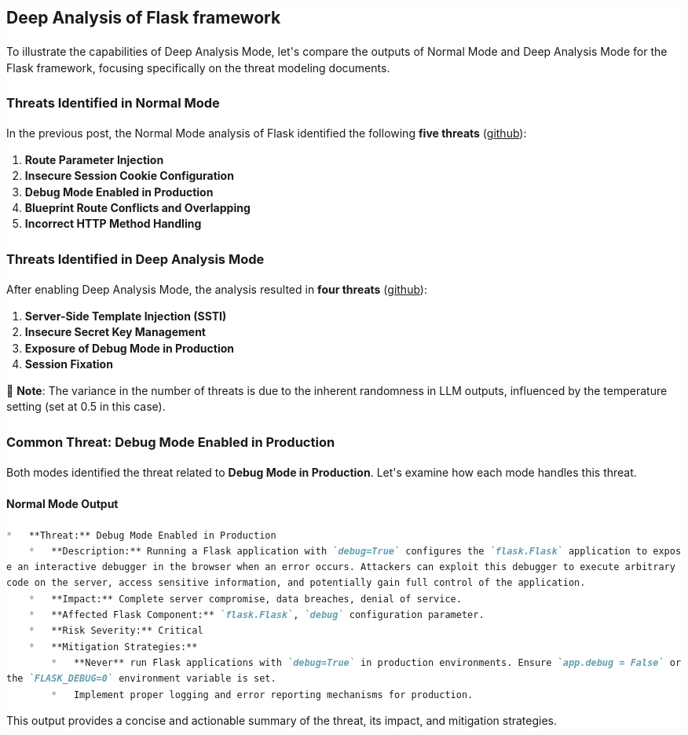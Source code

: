 ## Deep Analysis of Flask framework

To illustrate the capabilities of Deep Analysis Mode, let's compare the outputs of Normal Mode and Deep Analysis Mode for the Flask framework, focusing specifically on the threat modeling documents.

### Threats Identified in Normal Mode

In the previous post, the Normal Mode analysis of Flask identified the following **five threats** ([github](https://github.com/xvnpw/ai-security-analyzer/blob/main/examples/GITHUB-THREAT-MODEL-FLASK-gemini-2.0-flash-thinking-exp.md)):

1. **Route Parameter Injection**
2. **Insecure Session Cookie Configuration**
3. **Debug Mode Enabled in Production**
4. **Blueprint Route Conflicts and Overlapping**
5. **Incorrect HTTP Method Handling**

### Threats Identified in Deep Analysis Mode

After enabling Deep Analysis Mode, the analysis resulted in **four threats** ([github](https://github.com/xvnpw/sec-docs/blob/main/python/pallets/flask/2025-01-03-gemini-2.0-flash-thinking-exp/threat-modeling.md)):

1. **Server-Side Template Injection (SSTI)**
2. **Insecure Secret Key Management**
3. **Exposure of Debug Mode in Production**
4. **Session Fixation**

🤔 **Note**: The variance in the number of threats is due to the inherent randomness in LLM outputs, influenced by the temperature setting (set at 0.5 in this case).

### Common Threat: Debug Mode Enabled in Production

Both modes identified the threat related to **Debug Mode in Production**. Let's examine how each mode handles this threat.

#### Normal Mode Output

```markdown
*   **Threat:** Debug Mode Enabled in Production
    *   **Description:** Running a Flask application with `debug=True` configures the `flask.Flask` application to expose an interactive debugger in the browser when an error occurs. Attackers can exploit this debugger to execute arbitrary code on the server, access sensitive information, and potentially gain full control of the application.
    *   **Impact:** Complete server compromise, data breaches, denial of service.
    *   **Affected Flask Component:** `flask.Flask`, `debug` configuration parameter.
    *   **Risk Severity:** Critical
    *   **Mitigation Strategies:**
        *   **Never** run Flask applications with `debug=True` in production environments. Ensure `app.debug = False` or the `FLASK_DEBUG=0` environment variable is set.
        *   Implement proper logging and error reporting mechanisms for production.
```

This output provides a concise and actionable summary of the threat, its impact, and mitigation strategies.
